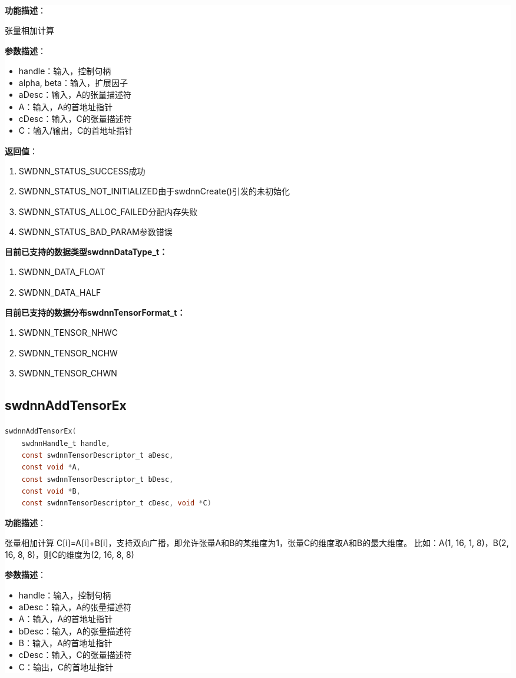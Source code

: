 **功能描述**：

张量相加计算

**参数描述**：

-	handle：输入，控制句柄 
-	alpha, beta：输入，扩展因子 
-	aDesc：输入，A的张量描述符 
-	A：输入，A的首地址指针 
-	cDesc：输入，C的张量描述符 
-	C：输入/输出，C的首地址指针

**返回值**：

1. SWDNN_STATUS_SUCCESS成功

2. SWDNN_STATUS_NOT_INITIALIZED由于swdnnCreate()引发的未初始化

3. SWDNN_STATUS_ALLOC_FAILED分配内存失败

4. SWDNN_STATUS_BAD_PARAM参数错误

**目前已支持的数据类型swdnnDataType_t：**

1.  SWDNN_DATA_FLOAT

2.  SWDNN_DATA_HALF

**目前已支持的数据分布swdnnTensorFormat_t：**

1.  SWDNN_TENSOR_NHWC

2.  SWDNN_TENSOR_NCHW

3.  SWDNN_TENSOR_CHWN

## swdnnAddTensorEx

```C
swdnnAddTensorEx(
    swdnnHandle_t handle, 
    const swdnnTensorDescriptor_t aDesc,
    const void *A, 
    const swdnnTensorDescriptor_t bDesc, 
    const void *B,
    const swdnnTensorDescriptor_t cDesc, void *C)
```

**功能描述**：

张量相加计算 C\[i\]=A\[i\]+B\[i\]，支持双向广播，即允许张量A和B的某维度为1，张量C的维度取A和B的最大维度。
比如：A(1, 16, 1, 8)，B(2, 16, 8, 8)，则C的维度为(2, 16, 8, 8)

**参数描述**：

-	handle：输入，控制句柄 
-	aDesc：输入，A的张量描述符 
-	A：输入，A的首地址指针 
-	bDesc：输入，A的张量描述符 
-	B：输入，A的首地址指针 
-	cDesc：输入，C的张量描述符 
-	C：输出，C的首地址指针
